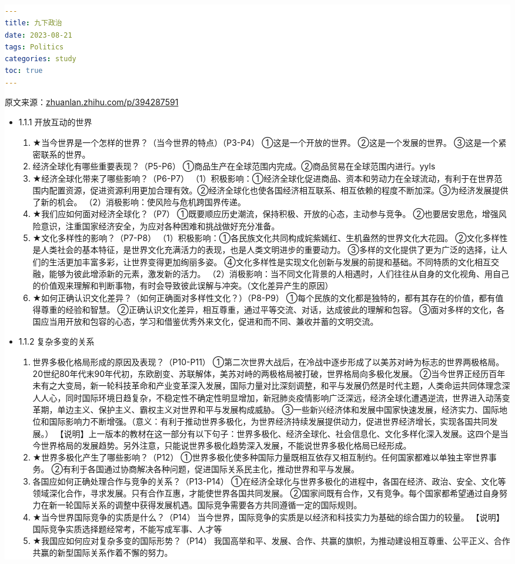 ```yaml
---
title: 九下政治
date: 2023-08-21
tags: Politics
categories: study
toc: true
---
```


原文来源：[zhuanlan.zhihu.com/p/394287591](https://zhuanlan.zhihu.com/p/394287591 "原文链接")

- 1.1.1 开放互动的世界
  1. ★当今世界是一个怎样的世界？（当今世界的特点）（P3-P4）
  ①这是一个开放的世界。
  ②这是一个发展的世界。
  ③这是一个紧密联系的世界。
  2. 经济全球化有哪些重要表现？（P5-P6）
  ①商品生产在全球范围内完成。②商品贸易在全球范围内进行。yyls
  3. ★经济全球化带来了哪些影响？（P6-P7）
  （1）积极影响：①经济全球化促进商品、资本和劳动力在全球流动，有利于在世界范围内配置资源，促进资源利用更加合理有效。②经济全球化也使各国经济相互联系、相互依赖的程度不断加深。③为经济发展提供了新的机会。
  （2）消极影响：使风险与危机跨国界传递。
  4. ★我们应如何面对经济全球化？（P7）
  ①既要顺应历史潮流，保持积极、开放的心态，主动参与竞争。
  ②也要居安思危，增强风险意识，注重国家经济安全，为应对各种困难和挑战做好充分准备。
  5. ★文化多样性的影响？（P7-P8）
  （1）积极影响：①各民族文化共同构成姹紫嫣红、生机盎然的世界文化大花园。
  ②文化多样性是人类社会的基本特征，是世界文化充满活力的表现，也是人类文明进步的重要动力。
  ③多样的文化提供了更为广泛的选择，让人们的生活更加丰富多彩，让世界变得更加绚丽多姿。
  ④文化多样性是实现文化创新与发展的前提和基础。不同特质的文化相互交融，能够为彼此增添新的元素，激发新的活力。
  （2）消极影响：当不同文化背景的人相遇时，人们往往从自身的文化视角、用自己的价值观来理解和判断事物，有时会导致彼此误解与冲突。（文化差异产生的原因）
  6. ★如何正确认识文化差异？（如何正确面对多样性文化？）（P8-P9）
  ①每个民族的文化都是独特的，都有其存在的价值，都有值得尊重的经验和智慧。
  ②正确认识文化差异，相互尊重，通过平等交流、对话，达成彼此的理解和包容。
  ③面对多样的文化，各国应当用开放和包容的心态，学习和借鉴优秀外来文化，促进和而不同、兼收并蓄的文明交流。

- 1.1.2 复杂多变的关系

  1. 世界多极化格局形成的原因及表现？（P10-P11）
  ①第二次世界大战后，在冷战中逐步形成了以美苏对峙为标志的世界两极格局。20世纪80年代末90年代初，东欧剧变、苏联解体，美苏对峙的两极格局被打破，世界格局向多极化发展。
  ②当今世界正经历百年未有之大变局，新一轮科技革命和产业变革深入发展，国际力量对比深刻调整，和平与发展仍然是时代主题，人类命运共同体理念深人人心，同时国际环境日趋复杂，不稳定性不确定性明显增加，新冠肺炎疫情影响广泛深远，经济全球化遭遇逆流，世界进入动荡变革期，单边主义、保护主义、霸权主义对世界和平与发展构成威胁。
  ③一些新兴经济体和发展中国家快速发展，经济实力、国际地位和国际影响力不断增强。（意义：有利于推动世界多极化，为世界经济持续发展提供动力，促进世界经济增长，实现各国共同发展。）
  【说明】上一版本的教材在这一部分有以下句子：世界多极化、经济全球化、社会信息化、文化多样化深入发展。这四个是当今世界格局的发展趋势。另外注意，只能说世界多极化趋势深入发展，不能说世界多极化格局已经形成。
  2. ★世界多极化产生了哪些影响？（P12）
  ①世界多极化使多种国际力量既相互依存又相互制约。任何国家都难以单独主宰世界事务。
  ②有利于各国通过协商解决各种问题，促进国际关系民主化，推动世界和平与发展。
  3. 各国应如何正确处理合作与竞争的关系？（P13-P14）
  ①在经济全球化与世界多极化的进程中，各国在经济、政治、安全、文化等领域深化合作，寻求发展。只有合作互惠，才能使世界各国共同发展。
  ②国家间既有合作，又有竞争。每个国家都希望通过自身努力在新一轮国际关系的调整中获得发展机遇。国际竞争需要各方共同遵循一定的国际规则。
  4. ★当今世界国际竞争的实质是什么？（P14）
  当今世界，国际竞争的实质是以经济和科技实力为基础的综合国力的较量。
  【说明】国际竞争实质选择题经常考，不能写成军事、人才等
  5. ★我国应如何应对复杂多变的国际形势？（P14）
  我国高举和平、发展、合作、共赢的旗帜，为推动建设相互尊重、公平正义、合作共赢的新型国际关系作着不懈的努力。
